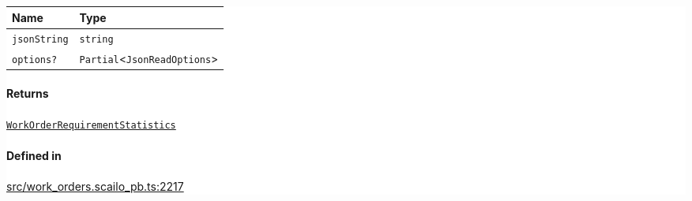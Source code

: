 | Name | Type |
| :------ | :------ |
| `jsonString` | `string` |
| `options?` | `Partial`\<`JsonReadOptions`\> |

#### Returns

[`WorkOrderRequirementStatistics`](WorkOrderRequirementStatistics.md)

#### Defined in

[src/work_orders.scailo_pb.ts:2217](https://github.com/scailo/ts-sdk/blob/c10a36b57201dfa5903d4b53efa1e62aa6208936/src/work_orders.scailo_pb.ts#L2217)
